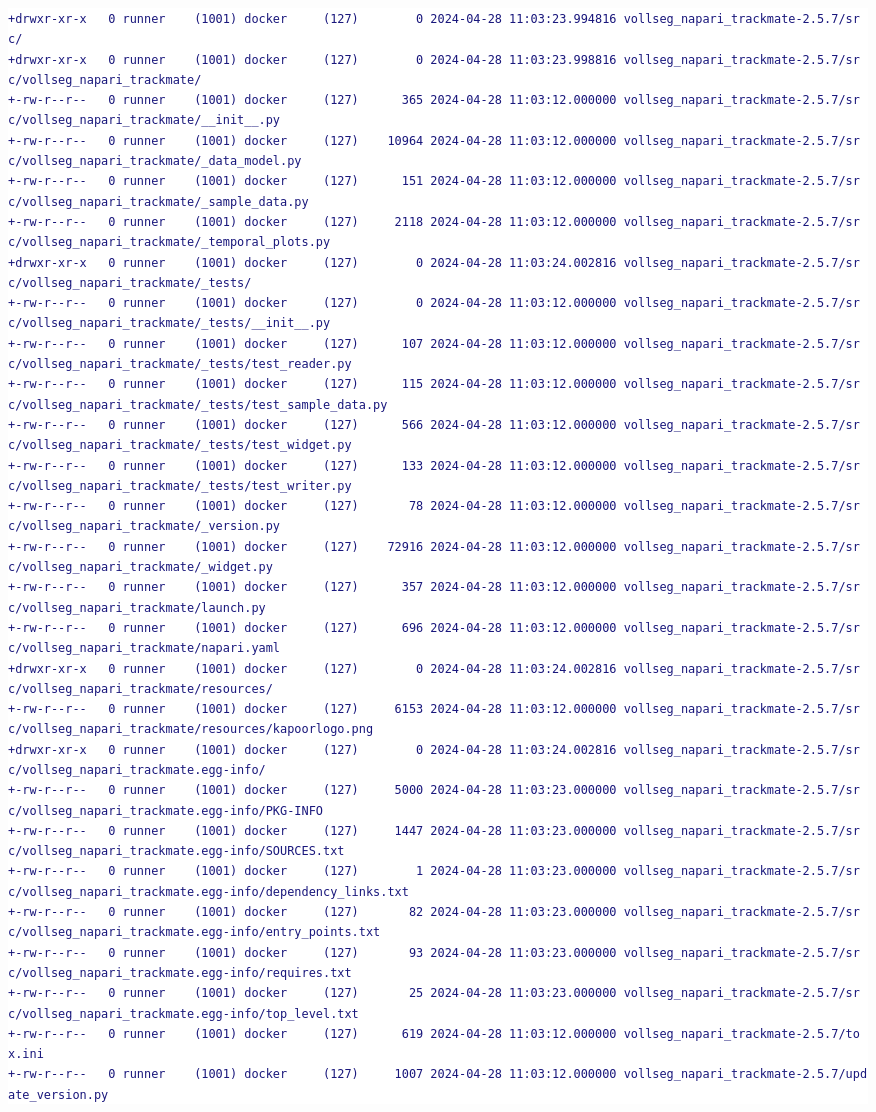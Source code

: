 ```diff
+drwxr-xr-x   0 runner    (1001) docker     (127)        0 2024-04-28 11:03:23.994816 vollseg_napari_trackmate-2.5.7/src/
+drwxr-xr-x   0 runner    (1001) docker     (127)        0 2024-04-28 11:03:23.998816 vollseg_napari_trackmate-2.5.7/src/vollseg_napari_trackmate/
+-rw-r--r--   0 runner    (1001) docker     (127)      365 2024-04-28 11:03:12.000000 vollseg_napari_trackmate-2.5.7/src/vollseg_napari_trackmate/__init__.py
+-rw-r--r--   0 runner    (1001) docker     (127)    10964 2024-04-28 11:03:12.000000 vollseg_napari_trackmate-2.5.7/src/vollseg_napari_trackmate/_data_model.py
+-rw-r--r--   0 runner    (1001) docker     (127)      151 2024-04-28 11:03:12.000000 vollseg_napari_trackmate-2.5.7/src/vollseg_napari_trackmate/_sample_data.py
+-rw-r--r--   0 runner    (1001) docker     (127)     2118 2024-04-28 11:03:12.000000 vollseg_napari_trackmate-2.5.7/src/vollseg_napari_trackmate/_temporal_plots.py
+drwxr-xr-x   0 runner    (1001) docker     (127)        0 2024-04-28 11:03:24.002816 vollseg_napari_trackmate-2.5.7/src/vollseg_napari_trackmate/_tests/
+-rw-r--r--   0 runner    (1001) docker     (127)        0 2024-04-28 11:03:12.000000 vollseg_napari_trackmate-2.5.7/src/vollseg_napari_trackmate/_tests/__init__.py
+-rw-r--r--   0 runner    (1001) docker     (127)      107 2024-04-28 11:03:12.000000 vollseg_napari_trackmate-2.5.7/src/vollseg_napari_trackmate/_tests/test_reader.py
+-rw-r--r--   0 runner    (1001) docker     (127)      115 2024-04-28 11:03:12.000000 vollseg_napari_trackmate-2.5.7/src/vollseg_napari_trackmate/_tests/test_sample_data.py
+-rw-r--r--   0 runner    (1001) docker     (127)      566 2024-04-28 11:03:12.000000 vollseg_napari_trackmate-2.5.7/src/vollseg_napari_trackmate/_tests/test_widget.py
+-rw-r--r--   0 runner    (1001) docker     (127)      133 2024-04-28 11:03:12.000000 vollseg_napari_trackmate-2.5.7/src/vollseg_napari_trackmate/_tests/test_writer.py
+-rw-r--r--   0 runner    (1001) docker     (127)       78 2024-04-28 11:03:12.000000 vollseg_napari_trackmate-2.5.7/src/vollseg_napari_trackmate/_version.py
+-rw-r--r--   0 runner    (1001) docker     (127)    72916 2024-04-28 11:03:12.000000 vollseg_napari_trackmate-2.5.7/src/vollseg_napari_trackmate/_widget.py
+-rw-r--r--   0 runner    (1001) docker     (127)      357 2024-04-28 11:03:12.000000 vollseg_napari_trackmate-2.5.7/src/vollseg_napari_trackmate/launch.py
+-rw-r--r--   0 runner    (1001) docker     (127)      696 2024-04-28 11:03:12.000000 vollseg_napari_trackmate-2.5.7/src/vollseg_napari_trackmate/napari.yaml
+drwxr-xr-x   0 runner    (1001) docker     (127)        0 2024-04-28 11:03:24.002816 vollseg_napari_trackmate-2.5.7/src/vollseg_napari_trackmate/resources/
+-rw-r--r--   0 runner    (1001) docker     (127)     6153 2024-04-28 11:03:12.000000 vollseg_napari_trackmate-2.5.7/src/vollseg_napari_trackmate/resources/kapoorlogo.png
+drwxr-xr-x   0 runner    (1001) docker     (127)        0 2024-04-28 11:03:24.002816 vollseg_napari_trackmate-2.5.7/src/vollseg_napari_trackmate.egg-info/
+-rw-r--r--   0 runner    (1001) docker     (127)     5000 2024-04-28 11:03:23.000000 vollseg_napari_trackmate-2.5.7/src/vollseg_napari_trackmate.egg-info/PKG-INFO
+-rw-r--r--   0 runner    (1001) docker     (127)     1447 2024-04-28 11:03:23.000000 vollseg_napari_trackmate-2.5.7/src/vollseg_napari_trackmate.egg-info/SOURCES.txt
+-rw-r--r--   0 runner    (1001) docker     (127)        1 2024-04-28 11:03:23.000000 vollseg_napari_trackmate-2.5.7/src/vollseg_napari_trackmate.egg-info/dependency_links.txt
+-rw-r--r--   0 runner    (1001) docker     (127)       82 2024-04-28 11:03:23.000000 vollseg_napari_trackmate-2.5.7/src/vollseg_napari_trackmate.egg-info/entry_points.txt
+-rw-r--r--   0 runner    (1001) docker     (127)       93 2024-04-28 11:03:23.000000 vollseg_napari_trackmate-2.5.7/src/vollseg_napari_trackmate.egg-info/requires.txt
+-rw-r--r--   0 runner    (1001) docker     (127)       25 2024-04-28 11:03:23.000000 vollseg_napari_trackmate-2.5.7/src/vollseg_napari_trackmate.egg-info/top_level.txt
+-rw-r--r--   0 runner    (1001) docker     (127)      619 2024-04-28 11:03:12.000000 vollseg_napari_trackmate-2.5.7/tox.ini
+-rw-r--r--   0 runner    (1001) docker     (127)     1007 2024-04-28 11:03:12.000000 vollseg_napari_trackmate-2.5.7/update_version.py
```
